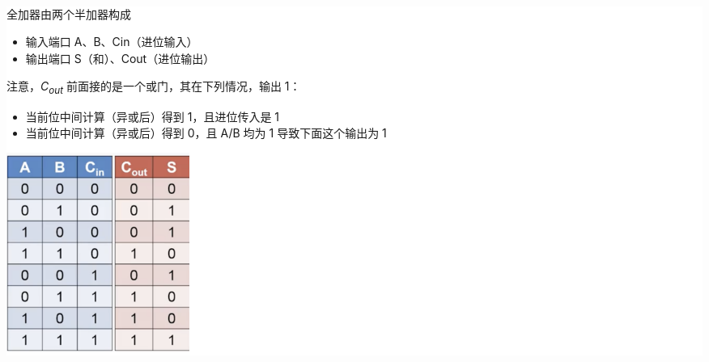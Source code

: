 全加器由两个半加器构成

-   输入端口 A、B、Cin（进位输入）
-   输出端口 S（和）、Cout（进位输出）

注意，$C_{out}$ 前面接的是一个或门，其在下列情况，输出 1：

-   当前位中间计算（异或后）得到 1，且进位传入是 1
-   当前位中间计算（异或后）得到 0，且 A/B 均为 1 导致下面这个输出为 1

<img src="./4.算术逻辑单元.assets/CleanShot 2024-03-19 at 02.06.45@2x.png" alt="CleanShot 2024-03-19 at 02.06.45@2x" style="zoom:30%;" />
